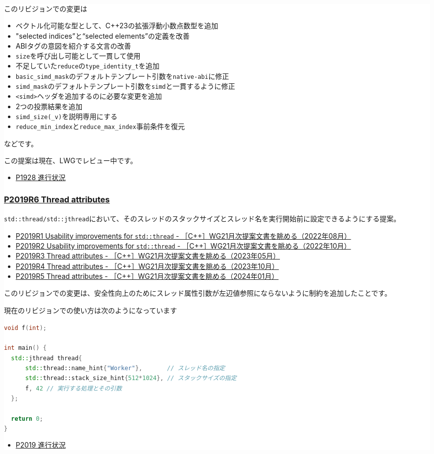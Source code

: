 このリビジョンでの変更は

- ベクトル化可能な型として、C++23の拡張浮動小数点数型を追加
- "selected indices”と“selected elements”の定義を改善
- ABIタグの意図を紹介する文言の改善
- `size`を呼び出し可能として一貫して使用
- 不足していた`reduce`の`type_identity_t`を追加
- `basic_simd_mask`のデフォルトテンプレート引数を`native-abi`に修正
- `simd_mask`のデフォルトテンプレート引数を`simd`と一貫するように修正
- `<simd>`ヘッダを追加するのに必要な変更を追加
- 2つの投票結果を追加
- `simd_size(_v)`を説明専用にする
- `reduce_min_index`と`reduce_max_index`事前条件を復元

などです。

この提案は現在、LWGでレビュー中です。

- [P1928 進行状況](https://github.com/cplusplus/papers/issues/670)

### [P2019R6 Thread attributes](https://www.open-std.org/jtc1/sc22/wg21/docs/papers/2024/p2019r6.pdf)

`std::thread/std::jthread`において、そのスレッドのスタックサイズとスレッド名を実行開始前に設定できるようにする提案。

- [P2019R1 Usability improvements for `std::thread` - ［C++］WG21月次提案文書を眺める（2022年08月）](https://onihusube.hatenablog.com/entry/2022/09/04/141015#P2019R1-Usability-improvements-for-stdthread)
- [P2019R2 Usability improvements for `std::thread` - ［C++］WG21月次提案文書を眺める（2022年10月）](https://onihusube.hatenablog.com/entry/2022/11/13/233529#P2019R2-Usability-improvements-for-stdthread)
- [P2019R3 Thread attributes - ［C++］WG21月次提案文書を眺める（2023年05月）](https://onihusube.hatenablog.com/entry/2023/07/08/205803#P2019R3-Thread-attributes)
- [P2019R4 Thread attributes - ［C++］WG21月次提案文書を眺める（2023年10月）](https://onihusube.hatenablog.com/entry/2024/01/08/203712#P2019R4-Thread-attributes)
- [P2019R5 Thread attributes - ［C++］WG21月次提案文書を眺める（2024年01月）](https://onihusube.hatenablog.com/entry/2024/03/10/170322#P2019R5-Thread-attributes)

このリビジョンでの変更は、安全性向上のためにスレッド属性引数が左辺値参照にならないように制約を追加したことです。

現在のリビジョンでの使い方は次のようになっています

```cpp
void f(int);

int main() {
  std::jthread thread{
      std::thread::name_hint{"Worker"},       // スレッド名の指定
      std::thread::stack_size_hint{512*1024}, // スタックサイズの指定
      f, 42 // 実行する処理とその引数
  };

  return 0;
}
```

- [P2019 進行状況](https://github.com/cplusplus/papers/issues/817)
